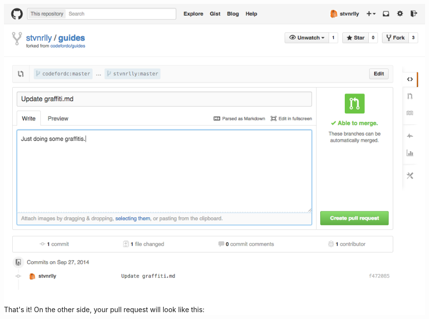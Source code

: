 ![](./img/github-pullrequest-message.png)

That's it! On the other side, your pull request will look like this:
